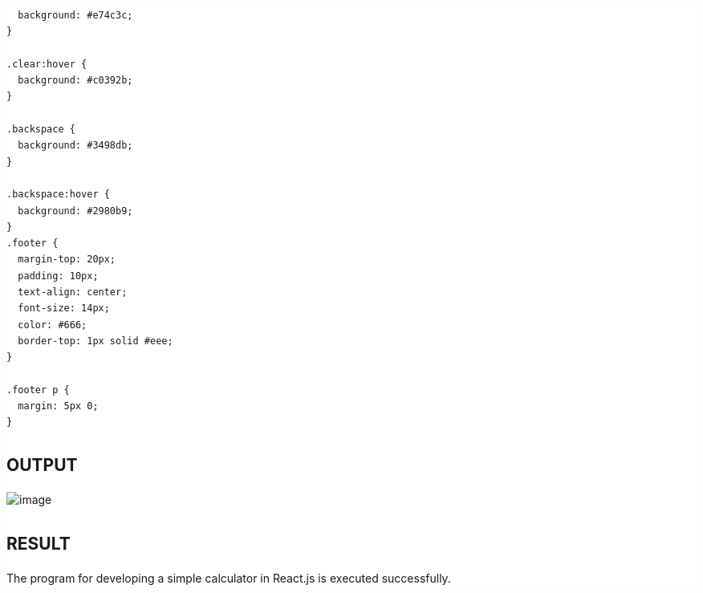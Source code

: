 ```
  background: #e74c3c;
}

.clear:hover {
  background: #c0392b;
}

.backspace {
  background: #3498db;
}

.backspace:hover {
  background: #2980b9;
}
.footer {
  margin-top: 20px;
  padding: 10px;
  text-align: center;
  font-size: 14px;
  color: #666;
  border-top: 1px solid #eee;
}

.footer p {
  margin: 5px 0;
}
```

## OUTPUT
![image](https://github.com/user-attachments/assets/4cdc9fa5-9448-4fc4-a9bc-e1d38d80af7e)


## RESULT
The program for developing a simple calculator in React.js is executed successfully.
